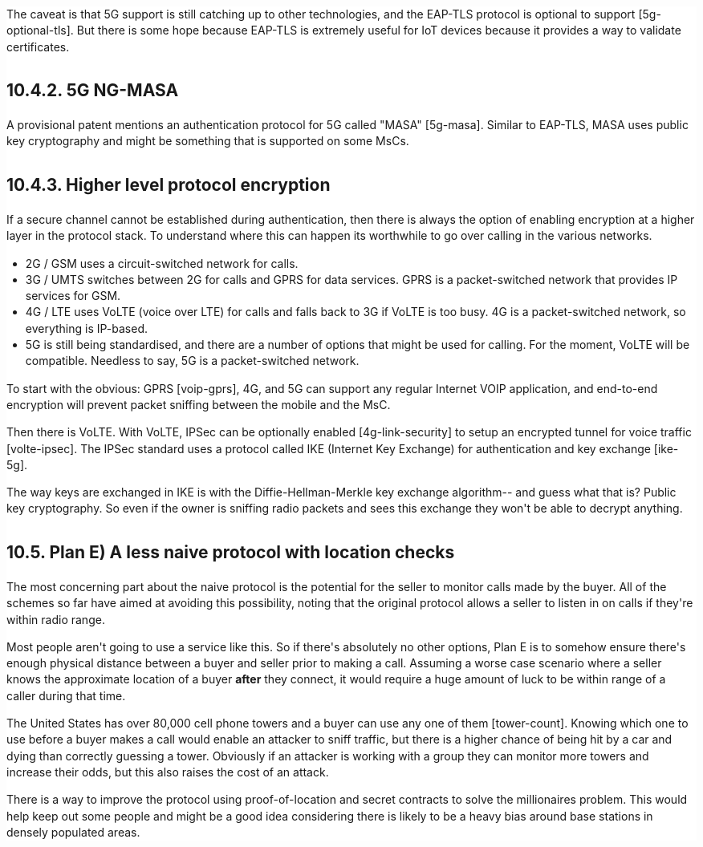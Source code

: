 The caveat is that 5G support is still catching up to other technologies, and the EAP-TLS protocol is optional to support [5g-optional-tls]. But there is some hope because EAP-TLS is extremely useful for IoT devices because it provides a way to validate certificates. 

## 10.4.2. 5G NG-MASA

A provisional patent mentions an authentication protocol for 5G called "MASA" [5g-masa]. Similar to EAP-TLS, MASA uses public key cryptography and might be something that is supported on some MsCs.

## 10.4.3.  Higher level protocol encryption

If a secure channel cannot be established during authentication, then there is always the option of enabling encryption at a higher layer in the protocol stack. To understand where this can happen its worthwhile to go over calling in the various networks.

* 2G / GSM  uses a circuit-switched network for calls. 
* 3G / UMTS switches between 2G for calls and GPRS for data services. GPRS is a packet-switched network that provides IP services for GSM.
* 4G / LTE uses VoLTE (voice over LTE) for calls and falls back to 3G if VoLTE is too busy. 4G is a packet-switched network, so everything is IP-based.
* 5G is still being standardised, and there are a number of options that might be used for calling. For the moment, VoLTE will be compatible. Needless to say, 5G is a packet-switched network.

To start with the obvious: GPRS [voip-gprs], 4G, and 5G can support any regular Internet VOIP application, and end-to-end encryption will prevent packet sniffing between the mobile and the MsC. 

Then there is VoLTE. With VoLTE, IPSec can be optionally enabled [4g-link-security] to setup an encrypted tunnel for voice traffic [volte-ipsec]. The IPSec standard uses a protocol called IKE (Internet Key Exchange) for authentication and key exchange [ike-5g].

The way keys are exchanged in IKE is with the Diffie-Hellman-Merkle key exchange algorithm-- and guess what that is? Public key cryptography. So even if the owner is sniffing radio packets and sees this exchange they won't be able to decrypt anything.

## 10.5. Plan E) A less naive protocol with location checks

The most concerning part about the naive protocol is the potential for the seller to monitor calls made by the buyer. All of the schemes so far have aimed at avoiding this possibility, noting that the original protocol allows a seller to listen in on calls if they're within radio range.

Most people aren't going to use a service like this. So if there's absolutely no other options, Plan E is to somehow ensure there's enough physical distance between a buyer and seller prior to making a call. Assuming a worse case scenario where a seller knows the approximate location of a buyer **after** they connect, it would require a huge amount of luck to be within range of a caller during that time.

The United States has over 80,000 cell phone towers and a buyer can use any one of them [tower-count]. Knowing which one to use before a buyer makes a call would enable an attacker to sniff traffic, but there is a higher chance of being hit by a car and dying than correctly guessing a tower. Obviously if an attacker is working with a group they can monitor more towers and increase their odds, but this also raises the cost of an attack.

There is a way to improve the protocol using proof-of-location and secret contracts to solve the millionaires problem. This would help keep out some people and might be a good idea considering there is likely to be a heavy bias around base stations in densely populated areas.
